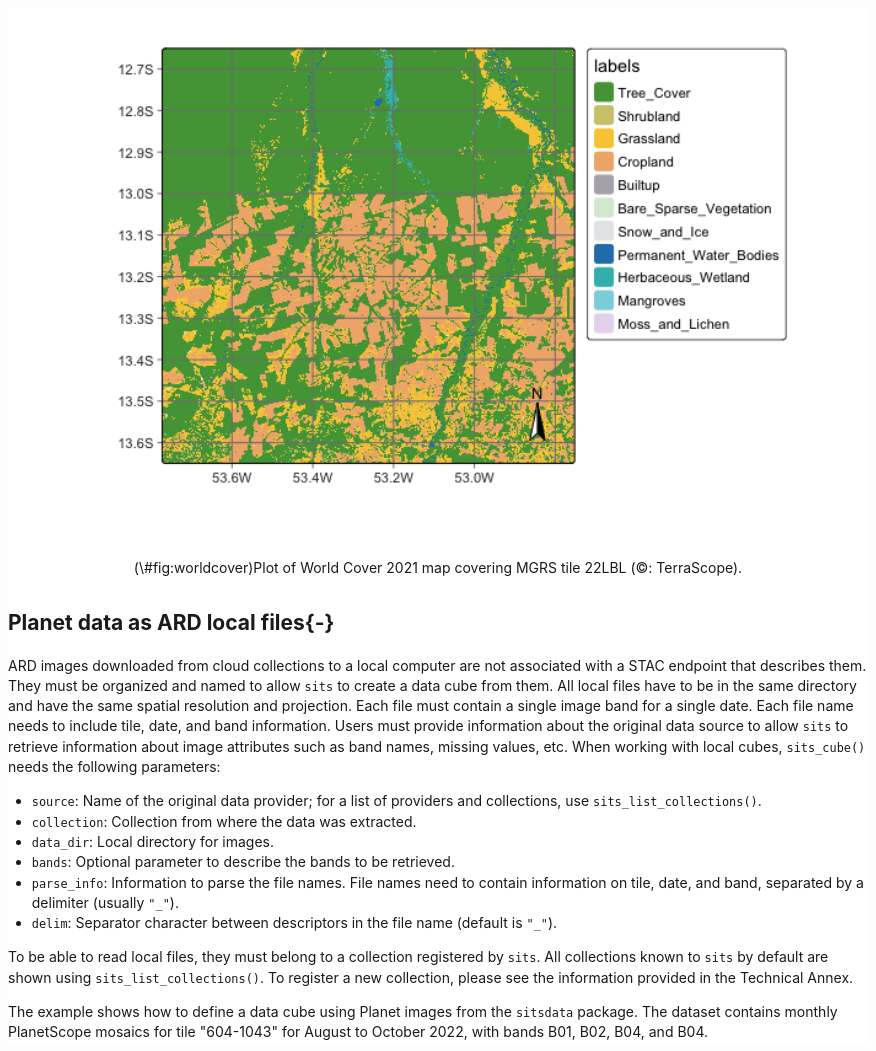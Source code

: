 <div class="figure" style="text-align: center">
<img src="./images/world_cover_2021.png" alt="Plot of World Cover 2021 map covering MGRS tile 22LBL (&amp;copy;: TerraScope)." width="100%" />
<p class="caption">(\#fig:worldcover)Plot of World Cover 2021 map covering MGRS tile 22LBL (&copy;: TerraScope).</p>
</div>

## Planet data as ARD local files{-}

ARD images downloaded from cloud collections to a local computer are not associated with a STAC endpoint that describes them. They must be organized and named to allow `sits` to create a data cube from them. All local files have to be in the same directory and have the same spatial resolution and projection. Each file must contain a single image band for a single date. Each file name needs to include tile, date, and band information. Users must provide information about the original data source to allow `sits` to retrieve information about image attributes such as band names, missing values, etc. When working with local cubes,  `sits_cube()` needs the following parameters: 

- `source`: Name of the original data provider; for a list of providers and collections, use `sits_list_collections()`. 
- `collection`:  Collection from where the data was extracted. 
- `data_dir`: Local directory for images.
- `bands`: Optional parameter to describe the bands to be retrieved.
- `parse_info`: Information to parse the file names. File names need to contain information on tile, date, and band, separated by a delimiter (usually `"_"`).
- `delim`: Separator character between descriptors in the file name (default is `"_"`).

To be able to read local files, they must belong to a collection registered by `sits`. All collections known to `sits` by default are shown using `sits_list_collections()`. To register a new collection, please see the information provided in the Technical Annex.

The example shows how to define a data cube using Planet images from the `sitsdata` package.  The dataset contains monthly PlanetScope mosaics for tile "604-1043" for August to October 2022, with bands B01, B02, B04, and B04. 

